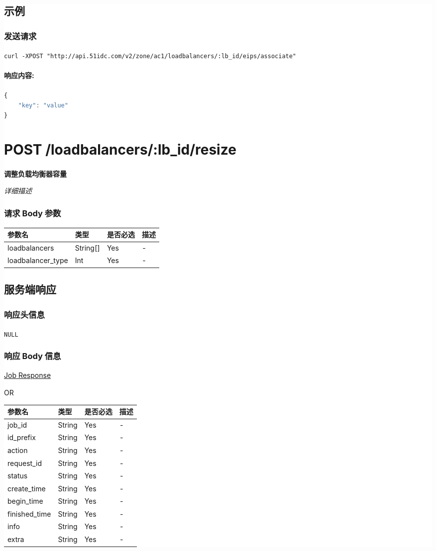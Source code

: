 ## 示例

### 发送请求

` curl -XPOST "http://api.51idc.com/v2/zone/ac1/loadbalancers/:lb_id/eips/associate" `

#### 响应内容:

```js
{
    "key": "value"
} 
```


# POST /loadbalancers/:lb_id/resize

**调整负载均衡器容量**

*详细描述*

### 请求 Body 参数

|参数名 | 类型 | 是否必选 | 描述 |
| :-- | :-- | :-- | :-- |
| loadbalancers | String[] | Yes | - |
| loadbalancer_type | Int | Yes | - |

## 服务端响应

### 响应头信息

`NULL`

### 响应 Body 信息

[Job Response](http://www.51idc.com)

OR

|参数名 | 类型 | 是否必选 | 描述 |
| :-- | :-- | :-- | :-- |
| job_id | String | Yes | - |
| id_prefix | String | Yes | - |
| action | String | Yes | - |
| request_id | String | Yes | - |
| status | String | Yes | - |
| create_time | String | Yes | - |
| begin_time | String | Yes | - |
| finished_time | String | Yes | - |
| info | String | Yes | - |
| extra | String | Yes | - |
